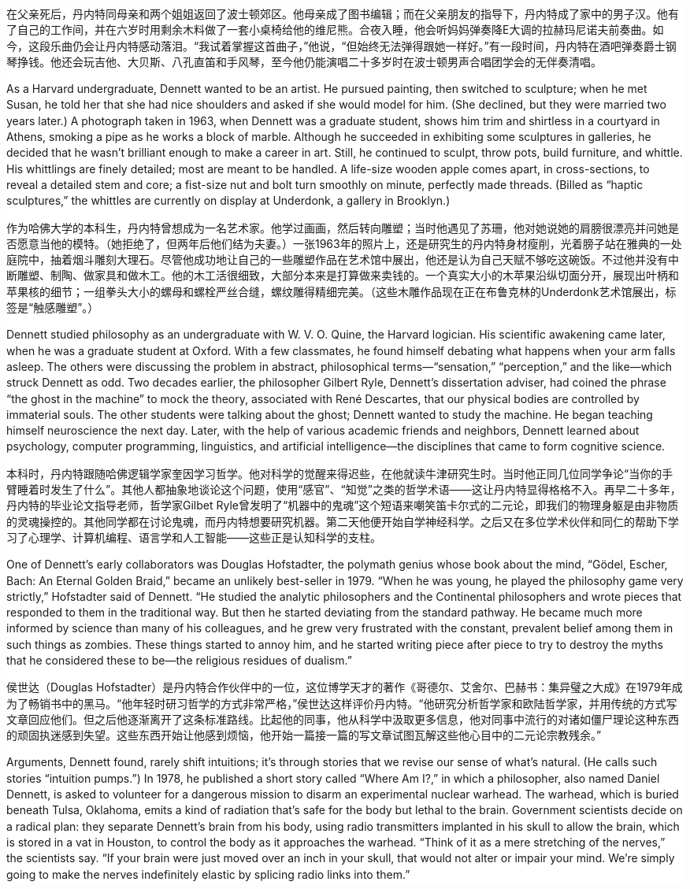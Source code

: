 在父亲死后，丹内特同母亲和两个姐姐返回了波士顿郊区。他母亲成了图书编辑；而在父亲朋友的指导下，丹内特成了家中的男子汉。他有了自己的工作间，并在六岁时用剩余木料做了一套小桌椅给他的维尼熊。合夜入睡，他会听妈妈弹奏降E大调的拉赫玛尼诺夫前奏曲。如今，这段乐曲仍会让丹内特感动落泪。“我试着掌握这首曲子，”他说，“但始终无法弹得跟她一样好。”有一段时间，丹内特在酒吧弹奏爵士钢琴挣钱。他还会玩吉他、大贝斯、八孔直笛和手风琴，至今他仍能演唱二十多岁时在波士顿男声合唱团学会的无伴奏清唱。

As a Harvard undergraduate, Dennett wanted to be an artist. He pursued painting, then switched to sculpture; when he met Susan, he told her that she had nice shoulders and asked if she would model for him. (She declined, but they were married two years later.) A photograph taken in 1963, when Dennett was a graduate student, shows him trim and shirtless in a courtyard in Athens, smoking a pipe as he works a block of marble. Although he succeeded in exhibiting some sculptures in galleries, he decided that he wasn’t brilliant enough to make a career in art. Still, he continued to sculpt, throw pots, build furniture, and whittle. His whittlings are finely detailed; most are meant to be handled. A life-size wooden apple comes apart, in cross-sections, to reveal a detailed stem and core; a fist-size nut and bolt turn smoothly on minute, perfectly made threads. (Billed as “haptic sculptures,” the whittles are currently on display at Underdonk, a gallery in Brooklyn.)

作为哈佛大学的本科生，丹内特曾想成为一名艺术家。他学过画画，然后转向雕塑；当时他遇见了苏珊，他对她说她的肩膀很漂亮并问她是否愿意当他的模特。（她拒绝了，但两年后他们结为夫妻。）一张1963年的照片上，还是研究生的丹内特身材瘦削，光着膀子站在雅典的一处庭院中，抽着烟斗雕刻大理石。尽管他成功地让自己的一些雕塑作品在艺术馆中展出，他还是认为自己天赋不够吃这碗饭。不过他并没有中断雕塑、制陶、做家具和做木工。他的木工活很细致，大部分本来是打算做来卖钱的。一个真实大小的木苹果沿纵切面分开，展现出叶柄和苹果核的细节；一组拳头大小的螺母和螺栓严丝合缝，螺纹雕得精细完美。（这些木雕作品现在正在布鲁克林的Underdonk艺术馆展出，标签是“触感雕塑”。）

Dennett studied philosophy as an undergraduate with W. V. O. Quine, the Harvard logician. His scientific awakening came later, when he was a graduate student at Oxford. With a few classmates, he found himself debating what happens when your arm falls asleep. The others were discussing the problem in abstract, philosophical terms—“sensation,” “perception,” and the like—which struck Dennett as odd. Two decades earlier, the philosopher Gilbert Ryle, Dennett’s dissertation adviser, had coined the phrase “the ghost in the machine” to mock the theory, associated with René Descartes, that our physical bodies are controlled by immaterial souls. The other students were talking about the ghost; Dennett wanted to study the machine. He began teaching himself neuroscience the next day. Later, with the help of various academic friends and neighbors, Dennett learned about psychology, computer programming, linguistics, and artificial intelligence—the disciplines that came to form cognitive science.

本科时，丹内特跟随哈佛逻辑学家奎因学习哲学。他对科学的觉醒来得迟些，在他就读牛津研究生时。当时他正同几位同学争论“当你的手臂睡着时发生了什么”。其他人都抽象地谈论这个问题，使用“感官”、“知觉”之类的哲学术语——这让丹内特显得格格不入。再早二十多年，丹内特的毕业论文指导老师，哲学家Gilbet Ryle曾发明了“机器中的鬼魂”这个短语来嘲笑笛卡尔式的二元论，即我们的物理身躯是由非物质的灵魂操控的。其他同学都在讨论鬼魂，而丹内特想要研究机器。第二天他便开始自学神经科学。之后又在多位学术伙伴和同仁的帮助下学习了心理学、计算机编程、语言学和人工智能——这些正是认知科学的支柱。

​One of Dennett’s early collaborators was Douglas Hofstadter, the polymath genius whose book about the mind, “Gödel, Escher, Bach: An Eternal Golden Braid,” became an unlikely best-seller in 1979. “When he was young, he played the philosophy game very strictly,” Hofstadter said of Dennett. “He studied the analytic philosophers and the Continental philosophers and wrote pieces that responded to them in the traditional way. But then he started deviating from the standard pathway. He became much more informed by science than many of his colleagues, and he grew very frustrated with the constant, prevalent belief among them in such things as zombies. These things started to annoy him, and he started writing piece after piece to try to destroy the myths that he considered these to be—the religious residues of dualism.”

侯世达（Douglas Hofstadter）是丹内特合作伙伴中的一位，这位博学天才的著作《哥德尔、艾舍尔、巴赫书：集异璧之大成》在1979年成为了畅销书中的黑马。“他年轻时研习哲学的方式非常严格，”侯世达这样评价丹内特。“他研究分析哲学家和欧陆哲学家，并用传统的方式写文章回应他们。但之后他逐渐离开了这条标准路线。比起他的同事，他从科学中汲取更多信息，他对同事中流行的对诸如僵尸理论这种东西的顽固执迷感到失望。这些东西开始让他感到烦恼，他开始一篇接一篇的写文章试图瓦解这些他心目中的二元论宗教残余。”

Arguments, Dennett found, rarely shift intuitions; it’s through stories that we revise our sense of what’s natural. (He calls such stories “intuition pumps.”) In 1978, he published a short story called “Where Am I?,” in which a philosopher, also named Daniel Dennett, is asked to volunteer for a dangerous mission to disarm an experimental nuclear warhead. The warhead, which is buried beneath Tulsa, Oklahoma, emits a kind of radiation that’s safe for the body but lethal to the brain. Government scientists decide on a radical plan: they separate Dennett’s brain from his body, using radio transmitters implanted in his skull to allow the brain, which is stored in a vat in Houston, to control the body as it approaches the warhead. “Think of it as a mere stretching of the nerves,” the scientists say. “If your brain were just moved over an inch in your skull, that would not alter or impair your mind. We’re simply going to make the nerves indefinitely elastic by splicing radio links into them.”
